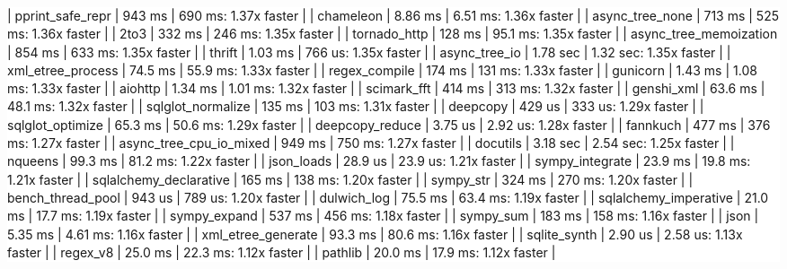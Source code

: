 | pprint_safe_repr        | 943 ms                                                 | 690 ms: 1.37x faster                                                         |
| chameleon               | 8.86 ms                                                | 6.51 ms: 1.36x faster                                                        |
| async_tree_none         | 713 ms                                                 | 525 ms: 1.36x faster                                                         |
| 2to3                    | 332 ms                                                 | 246 ms: 1.35x faster                                                         |
| tornado_http            | 128 ms                                                 | 95.1 ms: 1.35x faster                                                        |
| async_tree_memoization  | 854 ms                                                 | 633 ms: 1.35x faster                                                         |
| thrift                  | 1.03 ms                                                | 766 us: 1.35x faster                                                         |
| async_tree_io           | 1.78 sec                                               | 1.32 sec: 1.35x faster                                                       |
| xml_etree_process       | 74.5 ms                                                | 55.9 ms: 1.33x faster                                                        |
| regex_compile           | 174 ms                                                 | 131 ms: 1.33x faster                                                         |
| gunicorn                | 1.43 ms                                                | 1.08 ms: 1.33x faster                                                        |
| aiohttp                 | 1.34 ms                                                | 1.01 ms: 1.32x faster                                                        |
| scimark_fft             | 414 ms                                                 | 313 ms: 1.32x faster                                                         |
| genshi_xml              | 63.6 ms                                                | 48.1 ms: 1.32x faster                                                        |
| sqlglot_normalize       | 135 ms                                                 | 103 ms: 1.31x faster                                                         |
| deepcopy                | 429 us                                                 | 333 us: 1.29x faster                                                         |
| sqlglot_optimize        | 65.3 ms                                                | 50.6 ms: 1.29x faster                                                        |
| deepcopy_reduce         | 3.75 us                                                | 2.92 us: 1.28x faster                                                        |
| fannkuch                | 477 ms                                                 | 376 ms: 1.27x faster                                                         |
| async_tree_cpu_io_mixed | 949 ms                                                 | 750 ms: 1.27x faster                                                         |
| docutils                | 3.18 sec                                               | 2.54 sec: 1.25x faster                                                       |
| nqueens                 | 99.3 ms                                                | 81.2 ms: 1.22x faster                                                        |
| json_loads              | 28.9 us                                                | 23.9 us: 1.21x faster                                                        |
| sympy_integrate         | 23.9 ms                                                | 19.8 ms: 1.21x faster                                                        |
| sqlalchemy_declarative  | 165 ms                                                 | 138 ms: 1.20x faster                                                         |
| sympy_str               | 324 ms                                                 | 270 ms: 1.20x faster                                                         |
| bench_thread_pool       | 943 us                                                 | 789 us: 1.20x faster                                                         |
| dulwich_log             | 75.5 ms                                                | 63.4 ms: 1.19x faster                                                        |
| sqlalchemy_imperative   | 21.0 ms                                                | 17.7 ms: 1.19x faster                                                        |
| sympy_expand            | 537 ms                                                 | 456 ms: 1.18x faster                                                         |
| sympy_sum               | 183 ms                                                 | 158 ms: 1.16x faster                                                         |
| json                    | 5.35 ms                                                | 4.61 ms: 1.16x faster                                                        |
| xml_etree_generate      | 93.3 ms                                                | 80.6 ms: 1.16x faster                                                        |
| sqlite_synth            | 2.90 us                                                | 2.58 us: 1.13x faster                                                        |
| regex_v8                | 25.0 ms                                                | 22.3 ms: 1.12x faster                                                        |
| pathlib                 | 20.0 ms                                                | 17.9 ms: 1.12x faster                                                        |